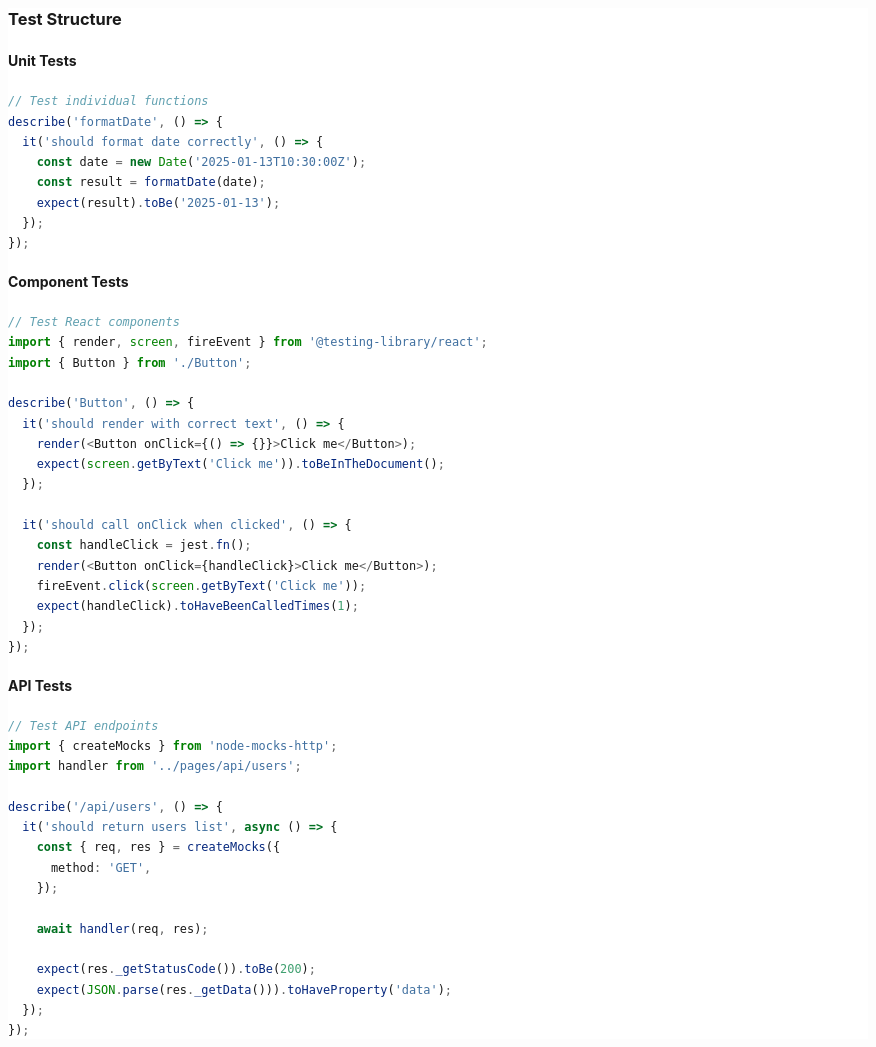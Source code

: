 ### Test Structure

#### Unit Tests

```typescript
// Test individual functions
describe('formatDate', () => {
  it('should format date correctly', () => {
    const date = new Date('2025-01-13T10:30:00Z');
    const result = formatDate(date);
    expect(result).toBe('2025-01-13');
  });
});
```

#### Component Tests

```typescript
// Test React components
import { render, screen, fireEvent } from '@testing-library/react';
import { Button } from './Button';

describe('Button', () => {
  it('should render with correct text', () => {
    render(<Button onClick={() => {}}>Click me</Button>);
    expect(screen.getByText('Click me')).toBeInTheDocument();
  });

  it('should call onClick when clicked', () => {
    const handleClick = jest.fn();
    render(<Button onClick={handleClick}>Click me</Button>);
    fireEvent.click(screen.getByText('Click me'));
    expect(handleClick).toHaveBeenCalledTimes(1);
  });
});
```

#### API Tests

```typescript
// Test API endpoints
import { createMocks } from 'node-mocks-http';
import handler from '../pages/api/users';

describe('/api/users', () => {
  it('should return users list', async () => {
    const { req, res } = createMocks({
      method: 'GET',
    });

    await handler(req, res);

    expect(res._getStatusCode()).toBe(200);
    expect(JSON.parse(res._getData())).toHaveProperty('data');
  });
});
```
